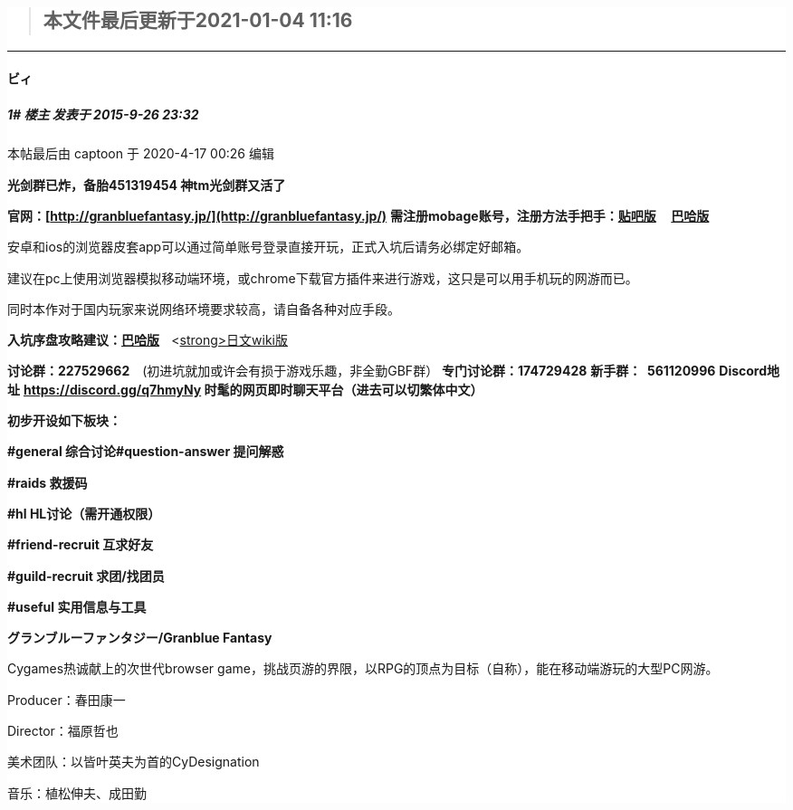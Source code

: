 > ## **本文件最后更新于2021-01-04 11:16** 


*****

####  ビィ  
##### 1#       楼主       发表于 2015-9-26 23:32


 本帖最后由 captoon 于 2020-4-17 00:26 编辑 

<strong>光剑群已炸，备胎451319454 神tm光剑群又活了</strong>
<strong>

官网：[http://granbluefantasy.jp/](http://granbluefantasy.jp/)</strong>
<strong>需注册mobage账号，注册方法手把手：</strong><strong>[贴吧版](http://tieba.baidu.com/p/3557975850)     [巴哈版](http://forum.gamer.com.tw/C.php?bsn=25204&amp;snA=33&amp;s_author=libra2001)</strong>

安卓和ios的浏览器皮套app可以通过简单账号登录直接开玩，正式入坑后请务必绑定好邮箱。

建议在pc上使用浏览器模拟移动端环境，或chrome下载官方插件来进行游戏，这只是可以用手机玩的网游而已。

同时本作对于国内玩家来说网络环境要求较高，请自备各种对应手段。

<strong>入坑序盘攻略建议：</strong><strong>[巴哈版](http://forum.gamer.com.tw/C.php?bsn=25204&amp;snA=1012&amp;tnum=2)    </strong><[strong>日文wiki版</strong>](http://gbf-wiki.com/index.php?%BD%F8%C8%D7%A4%CE%BF%CA%A4%E1%CA%FD)

<strong>讨论群</strong><strong>：227529662   </strong> (初进坑就加或许会有损于游戏乐趣，非全勤GBF群）
<strong>专门讨论群：174729428</strong>
<strong>新手群：  561120996</strong>
<strong>
Discord地址</strong>
<strong>https://discord.gg/q7hmyNy
时髦的网页即时聊天平台（进去可以切繁体中文）</strong><strong>

初步开设如下板块：

#general 综合讨论#question-answer 提问解惑

#raids 救援码

#hl HL讨论（需开通权限）

#friend-recruit 互求好友

#guild-recruit 求团/找团员

#useful 实用信息与工具</strong>


<strong>グランブルーファンタジー/Granblue Fantasy</strong>

Cygames热诚献上的次世代browser game，挑战页游的界限，以RPG的顶点为目标（自称），能在移动端游玩的大型PC网游。

Producer：春田康一

Director：福原哲也

美术团队：以皆叶英夫为首的CyDesignation   

音乐：植松伸夫、成田勤
